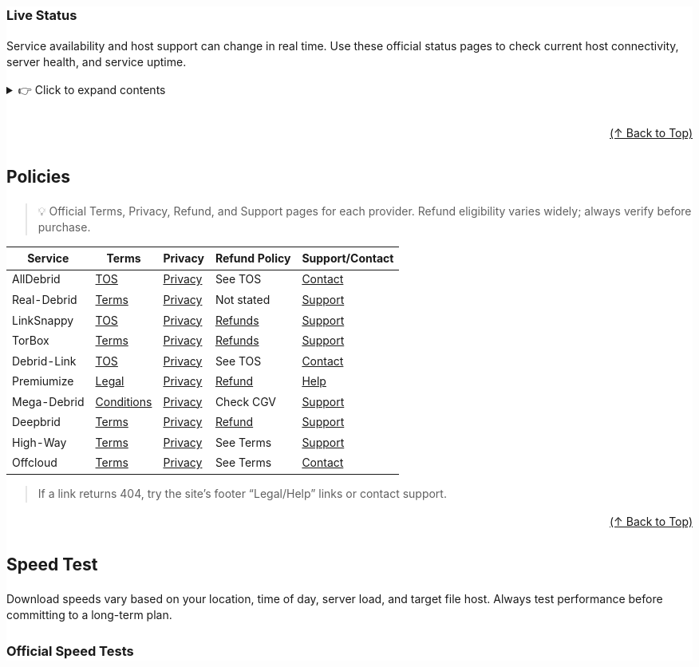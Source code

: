 ### Live Status

Service availability and host support can change in real time. Use these official status pages to check current host connectivity, server health, and service uptime.

<details><summary>👉 Click to expand contents</summary></details>

<br>

<div align="right">

[(↑ Back to Top)](#table-of-contents)

</div>

## Policies

> 💡 Official Terms, Privacy, Refund, and Support pages for each provider. Refund eligibility varies widely; always verify before purchase.

| **Service** | **Terms**                                                                             | **Privacy**                                                  | **Refund Policy**                                     | **Support/Contact**                                             |
| ----------- | ------------------------------------------------------------------------------------- | ------------------------------------------------------------ | ----------------------------------------------------- | --------------------------------------------------------------- |
| AllDebrid   | [TOS](https://alldebrid.com/tos/)                                                     | [Privacy](https://alldebrid.com/privacy/)                    | See TOS                                               | [Contact](https://alldebrid.com/contact/)                       |
| Real-Debrid | [Terms](https://real-debrid.com/terms)                                                | [Privacy](https://real-debrid.com/privacy)                   | Not stated                                            | [Support](https://real-debrid.com/support)                      |
| LinkSnappy  | [TOS](https://linksnappy.com/tos)                                                     | [Privacy](https://linksnappy.com/privacy-policy)             | [Refunds](https://linksnappy.com/refund-policy)       | [Support](https://support.linksnappy.com/support/tickets/new)   |
| TorBox      | [Terms](https://torbox.app/terms)                                                     | [Privacy](https://torbox.app/privacy)                        | [Refunds](https://torbox.app/terms#refunds)           | [Support](https://support.torbox.app/)                          |
| Debrid-Link | [TOS](https://debrid-link.com/tos)                                                    | [Privacy](https://debrid-link.com/privacy)                   | See TOS                                               | [Contact](https://debrid-link.com/contact)                      |
| Premiumize  | [Legal](https://www.premiumize.me/legal#tos)                                          | [Privacy](https://www.premiumize.me/privacy)                 | [Refund](https://www.premiumize.me/legal#refund)      | [Help](https://www.premiumize.me/help)                          |
| Mega-Debrid | [Conditions](https://www.mega-debrid.eu/index.php?page=conditionsutilisation&lang=en) | [Privacy](https://www.mega-debrid.eu/index.php?page=privacy) | Check CGV                                             | [Support](https://megadebrid.freshdesk.com/support/tickets/new) |
| Deepbrid    | [Terms](https://www.deepbrid.com/page/terms)                                          | [Privacy](https://www.deepbrid.com/page/privacy)             | [Refund](https://www.deepbrid.com/page/refund-policy) | [Support](https://www.deepbrid.com/contact-form)                |
| High-Way    | [Terms](https://high-way.me/help/terms)                                               | [Privacy](https://high-way.me/help/privacy-policy)           | See Terms                                             | [Support](https://high-way.me/pages/support/)                   |
| Offcloud    | [Terms](https://offcloud.com/terms)                                                   | [Privacy](https://offcloud.com/terms)                        | See Terms                                             | [Contact](https://github.com/Offcloud/offcloud-log)             |

> If a link returns 404, try the site’s footer “Legal/Help” links or contact support.

<div align="right">

[(↑ Back to Top)](#table-of-contents)

</div>

## Speed Test

Download speeds vary based on your location, time of day, server load, and target file host. Always test performance before committing to a long-term plan.

### Official Speed Tests
